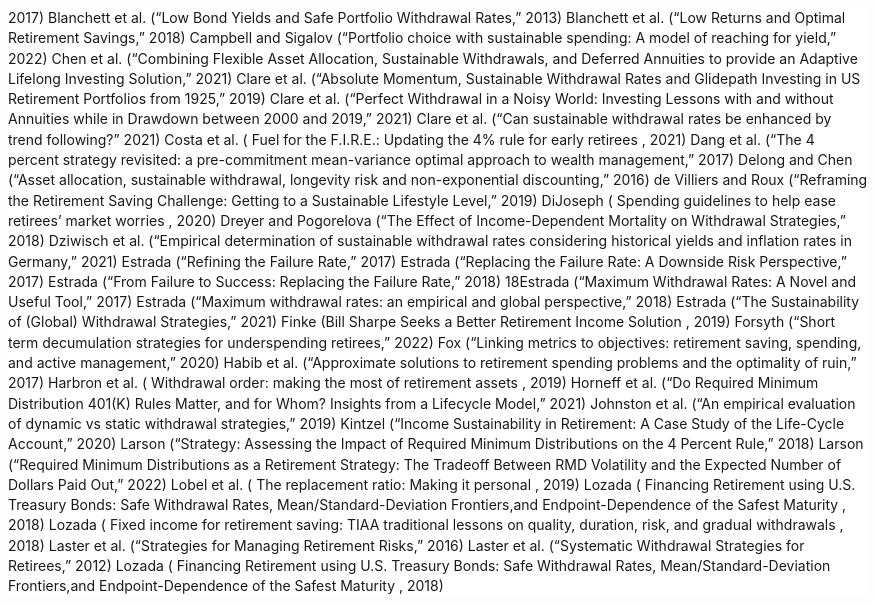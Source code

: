 2017\)
Blanchett et al. (“Low Bond Yields and Safe Portfolio Withdrawal Rates,” 2013\)
Blanchett et al. (“Low Returns and Optimal Retirement Savings,” 2018\)
Campbell and Sigalov (“Portfolio choice with sustainable spending: A model of reaching for yield,” 2022\)
Chen et al. (“Combining Flexible Asset Allocation, Sustainable Withdrawals, and Deferred Annuities to provide
an Adaptive Lifelong Investing Solution,” 2021\)
Clare et al. (“Absolute Momentum, Sustainable Withdrawal Rates and Glidepath Investing in US Retirement
Portfolios from 1925,” 2019\)
Clare et al. (“Perfect Withdrawal in a Noisy World: Investing Lessons with and without Annuities while in
Drawdown between 2000 and 2019,” 2021\)
Clare et al. (“Can sustainable withdrawal rates be enhanced by trend following?” 2021\)
Costa et al. ( Fuel for the F.I.R.E.: Updating the 4% rule for early retirees , 2021\)
Dang et al. (“The 4 percent strategy revisited: a pre\-commitment mean\-variance optimal approach to wealth
management,” 2017\)
Delong and Chen (“Asset allocation, sustainable withdrawal, longevity risk and non\-exponential discounting,”
2016\)
de Villiers and Roux (“Reframing the Retirement Saving Challenge: Getting to a Sustainable Lifestyle Level,”
2019\)
DiJoseph ( Spending guidelines to help ease retirees’ market worries , 2020\)
Dreyer and Pogorelova (“The Effect of Income\-Dependent Mortality on Withdrawal Strategies,” 2018\)
Dziwisch et al. (“Empirical determination of sustainable withdrawal rates considering historical yields and
inflation rates in Germany,” 2021\)
Estrada (“Refining the Failure Rate,” 2017\)
Estrada (“Replacing the Failure Rate: A Downside Risk Perspective,” 2017\)
Estrada (“From Failure to Success: Replacing the Failure Rate,” 2018\)
18Estrada (“Maximum Withdrawal Rates: A Novel and Useful Tool,” 2017\)
Estrada (“Maximum withdrawal rates: an empirical and global perspective,” 2018\)
Estrada (“The Sustainability of (Global) Withdrawal Strategies,” 2021\)
Finke (Bill Sharpe Seeks a Better Retirement Income Solution , 2019\)
Forsyth (“Short term decumulation strategies for underspending retirees,” 2022\)
Fox (“Linking metrics to objectives: retirement saving, spending, and active management,” 2020\)
Habib et al. (“Approximate solutions to retirement spending problems and the optimality of ruin,” 2017\)
Harbron et al. ( Withdrawal order: making the most of retirement assets , 2019\)
Horneff et al. (“Do Required Minimum Distribution 401(K) Rules Matter, and for Whom? Insights from a
Lifecycle Model,” 2021\)
Johnston et al. (“An empirical evaluation of dynamic vs static withdrawal strategies,” 2019\)
Kintzel (“Income Sustainability in Retirement: A Case Study of the Life\-Cycle Account,” 2020\)
Larson (“Strategy: Assessing the Impact of Required Minimum Distributions on the 4 Percent Rule,” 2018\)
Larson (“Required Minimum Distributions as a Retirement Strategy: The Tradeoff Between RMD Volatility
and the Expected Number of Dollars Paid Out,” 2022\)
Lobel et al. ( The replacement ratio: Making it personal , 2019\)
Lozada ( Financing Retirement using U.S. Treasury Bonds: Safe Withdrawal Rates, Mean/Standard\-Deviation
Frontiers,and Endpoint\-Dependence of the Safest Maturity , 2018\)
Lozada ( Fixed income for retirement saving: TIAA traditional lessons on quality, duration, risk, and gradual
withdrawals , 2018\)
Laster et al. (“Strategies for Managing Retirement Risks,” 2016\)
Laster et al. (“Systematic Withdrawal Strategies for Retirees,” 2012\)
Lozada ( Financing Retirement using U.S. Treasury Bonds: Safe Withdrawal Rates, Mean/Standard\-Deviation
Frontiers,and Endpoint\-Dependence of the Safest Maturity , 2018\)